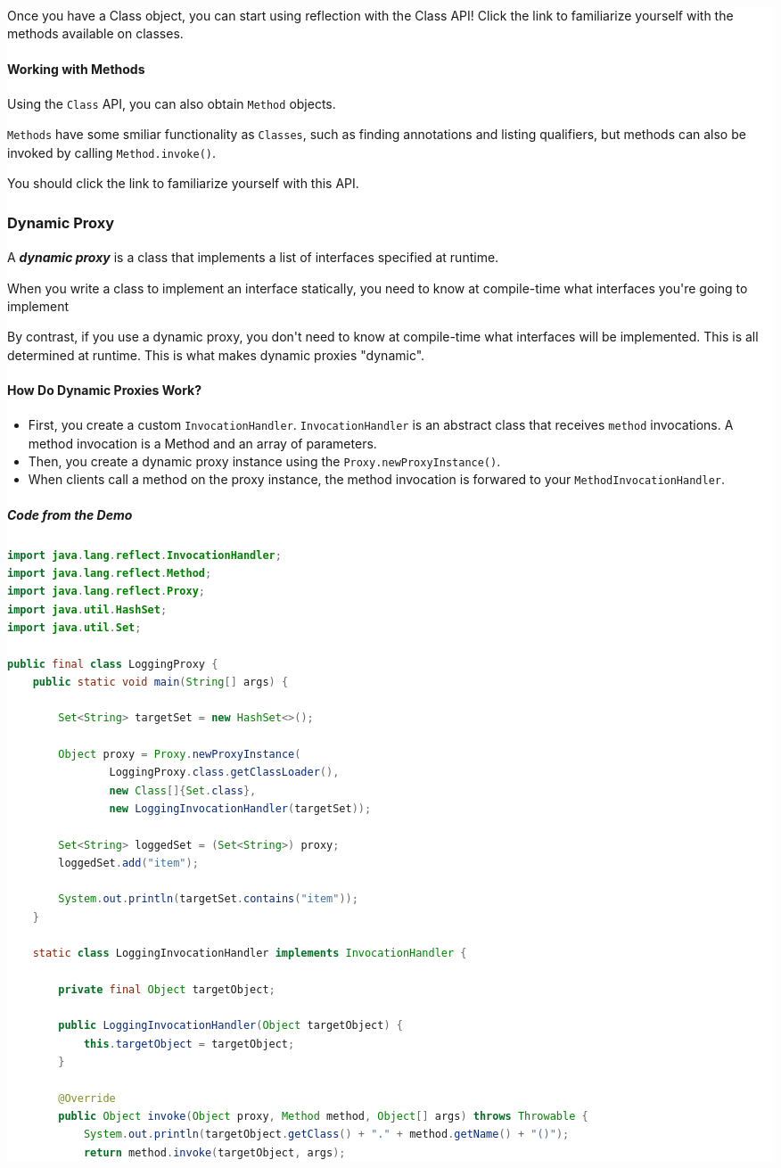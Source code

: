 Once you have a Class object, you can start using reflection with the Class API! Click the link to familiarize yourself with the methods available on classes.

#### Working with Methods

Using the `Class` API, you can also obtain `Method` objects.

`Methods` have some smiliar functionality as `Classes`, such as finding annotations and listing qualifiers, but methods can also be invoked by calling `Method.invoke()`.

You should click the link to familiarize yourself with this API.

### Dynamic Proxy

A ***dynamic proxy*** is a class that implements a list of interfaces specified at runtime.

When you write a class to implement an interface statically, you need to know at compile-time what interfaces you're going to implement

By contrast, if you use a dynamic proxy, you don't need to know at compile-time what interfaces will be implemented. This is all determined at runtime. This is what makes dynamic proxies "dynamic".

#### How Do Dynamic Proxies Work?

* First, you create a custom `InvocationHandler`. `InvocationHandler` is an abstract class that receives `method` invocations. A method invocation is a Method and an array of parameters.
* Then, you create a dynamic proxy instance using the `Proxy.newProxyInstance()`.
* When clients call a method on the proxy instance, the method invocation is forwared to your `MethodInvocationHandler`.

##### Code from the Demo

```java
import java.lang.reflect.InvocationHandler;
import java.lang.reflect.Method;
import java.lang.reflect.Proxy;
import java.util.HashSet;
import java.util.Set;

public final class LoggingProxy {
    public static void main(String[] args) {

        Set<String> targetSet = new HashSet<>();

        Object proxy = Proxy.newProxyInstance(
                LoggingProxy.class.getClassLoader(),
                new Class[]{Set.class},
                new LoggingInvocationHandler(targetSet));

        Set<String> loggedSet = (Set<String>) proxy;
        loggedSet.add("item");

        System.out.println(targetSet.contains("item"));
    }

    static class LoggingInvocationHandler implements InvocationHandler {

        private final Object targetObject;

        public LoggingInvocationHandler(Object targetObject) {
            this.targetObject = targetObject;
        }

        @Override
        public Object invoke(Object proxy, Method method, Object[] args) throws Throwable {
            System.out.println(targetObject.getClass() + "." + method.getName() + "()");
            return method.invoke(targetObject, args);
```